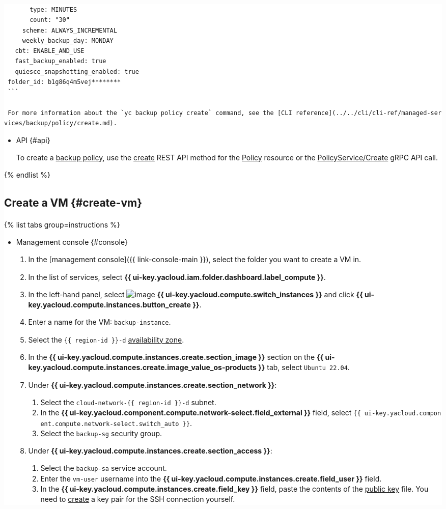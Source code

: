           type: MINUTES
           count: "30"
         scheme: ALWAYS_INCREMENTAL
         weekly_backup_day: MONDAY
       cbt: ENABLE_AND_USE
       fast_backup_enabled: true
       quiesce_snapshotting_enabled: true
     folder_id: b1g86q4m5vej********
     ```

     For more information about the `yc backup policy create` command, see the [CLI reference](../../cli/cli-ref/managed-services/backup/policy/create.md).

- API {#api}

  To create a [backup policy](../../backup/concepts/policy.md), use the [create](../../backup/backup/api-ref/Policy/create.md) REST API method for the [Policy](../../backup/backup/api-ref/Policy/index.md) resource or the [PolicyService/Create](../../backup/backup/api-ref/grpc/policy_service.md#Create) gRPC API call.

{% endlist %}

## Create a VM {#create-vm}

{% list tabs group=instructions %}

- Management console {#console}

  1. In the [management console]({{ link-console-main }}), select the folder you want to create a VM in.
  1. In the list of services, select **{{ ui-key.yacloud.iam.folder.dashboard.label_compute }}**.
  1. In the left-hand panel, select ![image](../../_assets/console-icons/server.svg) **{{ ui-key.yacloud.compute.switch_instances }}** and click **{{ ui-key.yacloud.compute.instances.button_create }}**.
  1. Enter a name for the VM: `backup-instance`.
  1. Select the `{{ region-id }}-d` [availability zone](../../overview/concepts/geo-scope.md).
  1. In the **{{ ui-key.yacloud.compute.instances.create.section_image }}** section on the **{{ ui-key.yacloud.compute.instances.create.image_value_os-products }}** tab, select `Ubuntu 22.04`.
  1. Under **{{ ui-key.yacloud.compute.instances.create.section_network }}**:

     1. Select the `cloud-network-{{ region-id }}-d` subnet.
     1. In the **{{ ui-key.yacloud.component.compute.network-select.field_external }}** field, select `{{ ui-key.yacloud.component.compute.network-select.switch_auto }}`.
     1. Select the `backup-sg` security group.

  1. Under **{{ ui-key.yacloud.compute.instances.create.section_access }}**:

     1. Select the `backup-sa` service account.
     1. Enter the `vm-user` username into the **{{ ui-key.yacloud.compute.instances.create.field_user }}** field.
     1. In the **{{ ui-key.yacloud.compute.instances.create.field_key }}** field, paste the contents of the [public key](../../compute/operations/vm-connect/ssh.md#creating-ssh-keys) file. You need to [create](../../compute/operations/vm-connect/ssh.md#creating-ssh-keys) a key pair for the SSH connection yourself.
